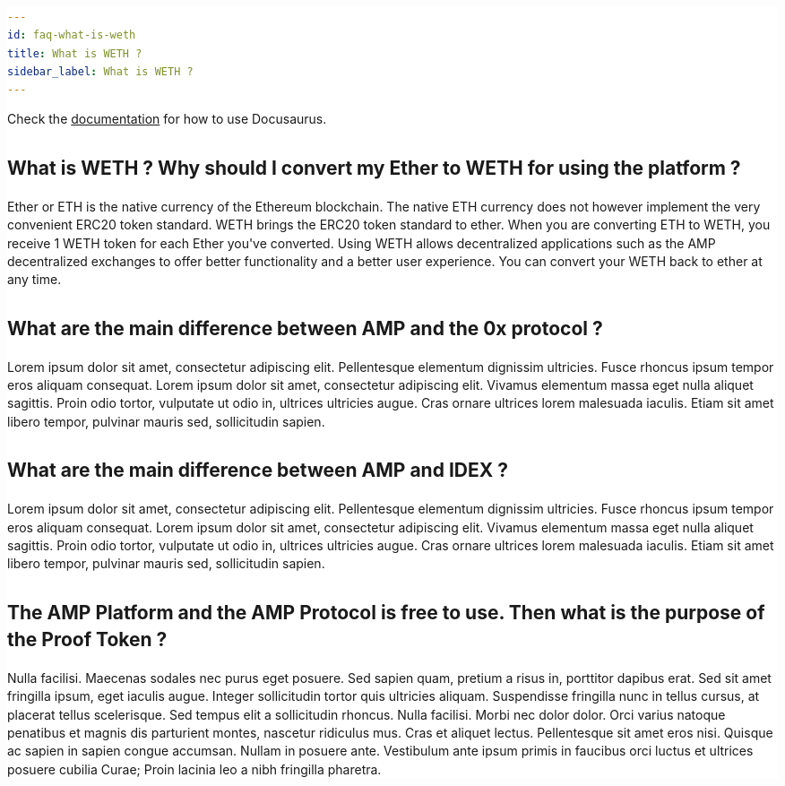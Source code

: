 ```yaml
---
id: faq-what-is-weth
title: What is WETH ?
sidebar_label: What is WETH ?
---
```


Check the [documentation](https://docusaurus.io) for how to use Docusaurus.

## What is WETH ? Why should I convert my Ether to WETH for using the platform ?

Ether or ETH is the native currency of the Ethereum blockchain. The native ETH currency does not however implement the very convenient ERC20 token standard. WETH brings the ERC20 token standard to ether. When you are converting ETH to WETH,
you receive 1 WETH token for each Ether you've converted. Using WETH allows decentralized applications such as the AMP
decentralized exchanges to offer better functionality and a better user experience. You can convert your WETH back to
ether at any time.

## What are the main difference between AMP and the 0x protocol ?

Lorem ipsum dolor sit amet, consectetur adipiscing elit. Pellentesque elementum dignissim ultricies. Fusce rhoncus ipsum tempor eros aliquam consequat. Lorem ipsum dolor sit amet, consectetur adipiscing elit. Vivamus elementum massa eget nulla aliquet sagittis. Proin odio tortor, vulputate ut odio in, ultrices ultricies augue. Cras ornare ultrices lorem malesuada iaculis. Etiam sit amet libero tempor, pulvinar mauris sed, sollicitudin sapien.

## What are the main difference between AMP and IDEX ?

Lorem ipsum dolor sit amet, consectetur adipiscing elit. Pellentesque elementum dignissim ultricies. Fusce rhoncus ipsum tempor eros aliquam consequat. Lorem ipsum dolor sit amet, consectetur adipiscing elit. Vivamus elementum massa eget nulla aliquet sagittis. Proin odio tortor, vulputate ut odio in, ultrices ultricies augue. Cras ornare ultrices lorem malesuada iaculis. Etiam sit amet libero tempor, pulvinar mauris sed, sollicitudin sapien.

## The AMP Platform and the AMP Protocol is free to use. Then what is the purpose of the Proof Token ?

Nulla facilisi. Maecenas sodales nec purus eget posuere. Sed sapien quam, pretium a risus in, porttitor dapibus erat. Sed sit amet fringilla ipsum, eget iaculis augue. Integer sollicitudin tortor quis ultricies aliquam. Suspendisse fringilla nunc in tellus cursus, at placerat tellus scelerisque. Sed tempus elit a sollicitudin rhoncus. Nulla facilisi. Morbi nec dolor dolor. Orci varius natoque penatibus et magnis dis parturient montes, nascetur ridiculus mus. Cras et aliquet lectus. Pellentesque sit amet eros nisi. Quisque ac sapien in sapien congue accumsan. Nullam in posuere ante. Vestibulum ante ipsum primis in faucibus orci luctus et ultrices posuere cubilia Curae; Proin lacinia leo a nibh fringilla pharetra.
